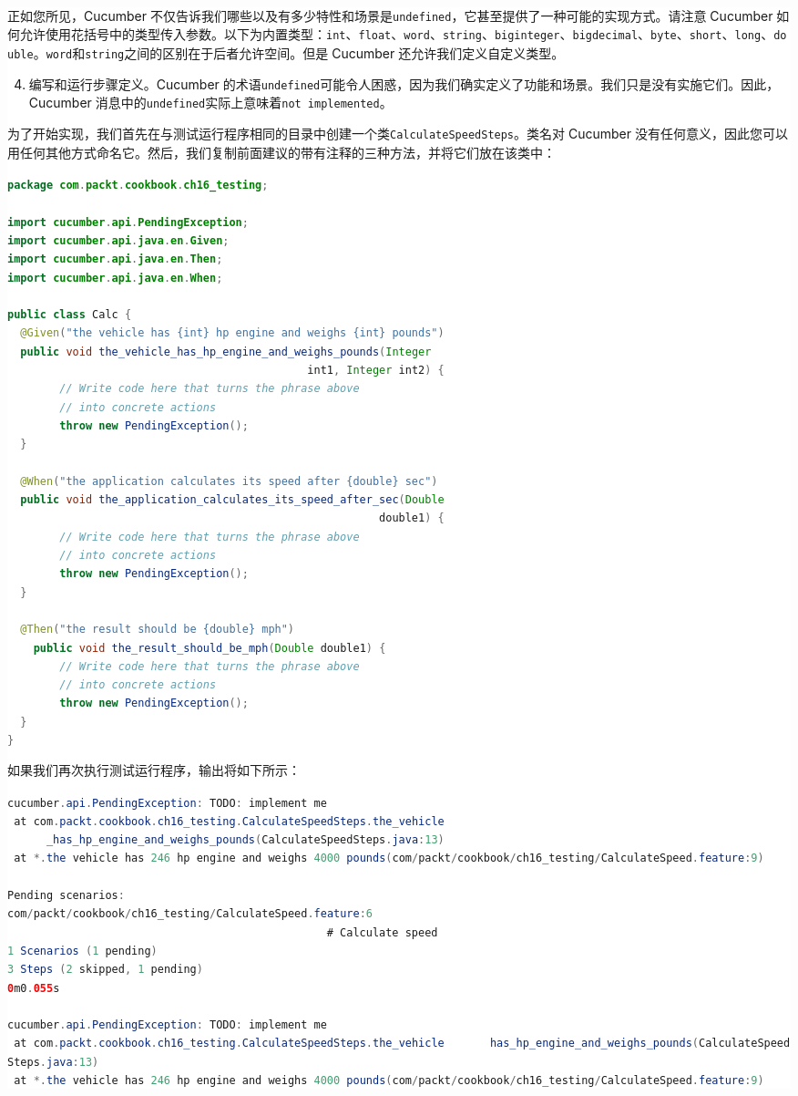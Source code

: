 正如您所见，Cucumber 不仅告诉我们哪些以及有多少特性和场景是`undefined`，它甚至提供了一种可能的实现方式。请注意 Cucumber 如何允许使用花括号中的类型传入参数。以下为内置类型：`int`、`float`、`word`、`string`、`biginteger`、`bigdecimal`、`byte`、`short`、`long`、`double`。`word`和`string`之间的区别在于后者允许空间。但是 Cucumber 还允许我们定义自定义类型。

4.  编写和运行步骤定义。Cucumber 的术语`undefined`可能令人困惑，因为我们确实定义了功能和场景。我们只是没有实施它们。因此，Cucumber 消息中的`undefined`实际上意味着`not implemented`。

为了开始实现，我们首先在与测试运行程序相同的目录中创建一个类`CalculateSpeedSteps`。类名对 Cucumber 没有任何意义，因此您可以用任何其他方式命名它。然后，我们复制前面建议的带有注释的三种方法，并将它们放在该类中：

```java
package com.packt.cookbook.ch16_testing;

import cucumber.api.PendingException;
import cucumber.api.java.en.Given;
import cucumber.api.java.en.Then;
import cucumber.api.java.en.When;

public class Calc {
  @Given("the vehicle has {int} hp engine and weighs {int} pounds")
  public void the_vehicle_has_hp_engine_and_weighs_pounds(Integer 
                                              int1, Integer int2) {
        // Write code here that turns the phrase above 
        // into concrete actions
        throw new PendingException();
  }

  @When("the application calculates its speed after {double} sec")
  public void the_application_calculates_its_speed_after_sec(Double 
                                                         double1) {
        // Write code here that turns the phrase above 
        // into concrete actions
        throw new PendingException();
  }

  @Then("the result should be {double} mph")
    public void the_result_should_be_mph(Double double1) {
        // Write code here that turns the phrase above 
        // into concrete actions
        throw new PendingException();
  }
}
```

如果我们再次执行测试运行程序，输出将如下所示：

```java
cucumber.api.PendingException: TODO: implement me
 at com.packt.cookbook.ch16_testing.CalculateSpeedSteps.the_vehicle
      _has_hp_engine_and_weighs_pounds(CalculateSpeedSteps.java:13)
 at *.the vehicle has 246 hp engine and weighs 4000 pounds(com/packt/cookbook/ch16_testing/CalculateSpeed.feature:9)

Pending scenarios:
com/packt/cookbook/ch16_testing/CalculateSpeed.feature:6 
                                                 # Calculate speed
1 Scenarios (1 pending)
3 Steps (2 skipped, 1 pending)
0m0.055s

cucumber.api.PendingException: TODO: implement me
 at com.packt.cookbook.ch16_testing.CalculateSpeedSteps.the_vehicle       has_hp_engine_and_weighs_pounds(CalculateSpeedSteps.java:13)
 at *.the vehicle has 246 hp engine and weighs 4000 pounds(com/packt/cookbook/ch16_testing/CalculateSpeed.feature:9)
```
